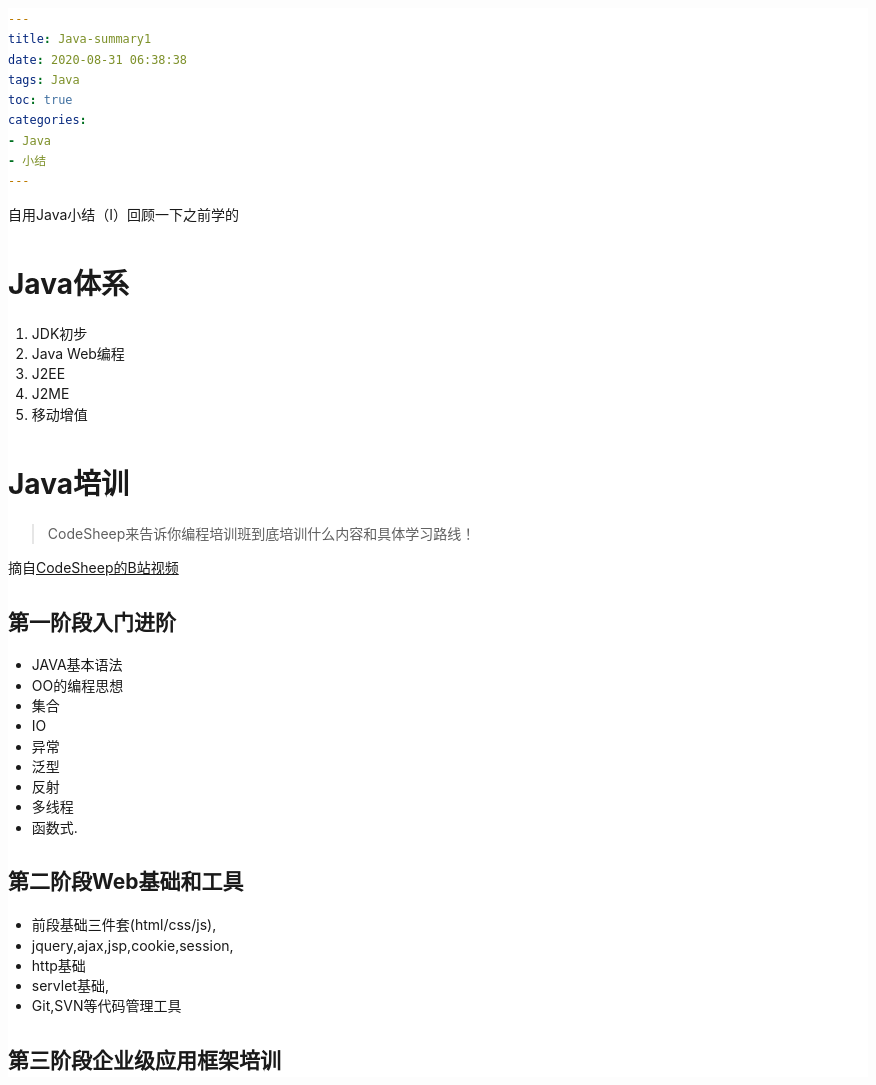 ```yaml
---
title: Java-summary1
date: 2020-08-31 06:38:38
tags: Java
toc: true
categories: 
- Java
- 小结
---
```


自用Java小结（Ⅰ）回顾一下之前学的

# Java体系

1. JDK初步
2. Java Web编程
3. J2EE
4. J2ME
5. 移动增值

# Java培训

> CodeSheep来告诉你编程培训班到底培训什么内容和具体学习路线！

摘自[CodeSheep的B站视频](https://www.bilibili.com/video/av58723057)

## 第一阶段入门进阶

- JAVA基本语法
- OO的编程思想
- 集合
- IO
- 异常
- 泛型
- 反射
- 多线程
- 函数式.

## 第二阶段Web基础和工具

- 前段基础三件套(html/css/js),
- jquery,ajax,jsp,cookie,session,
- http基础
- servlet基础,
- Git,SVN等代码管理工具

## 第三阶段企业级应用框架培训 
